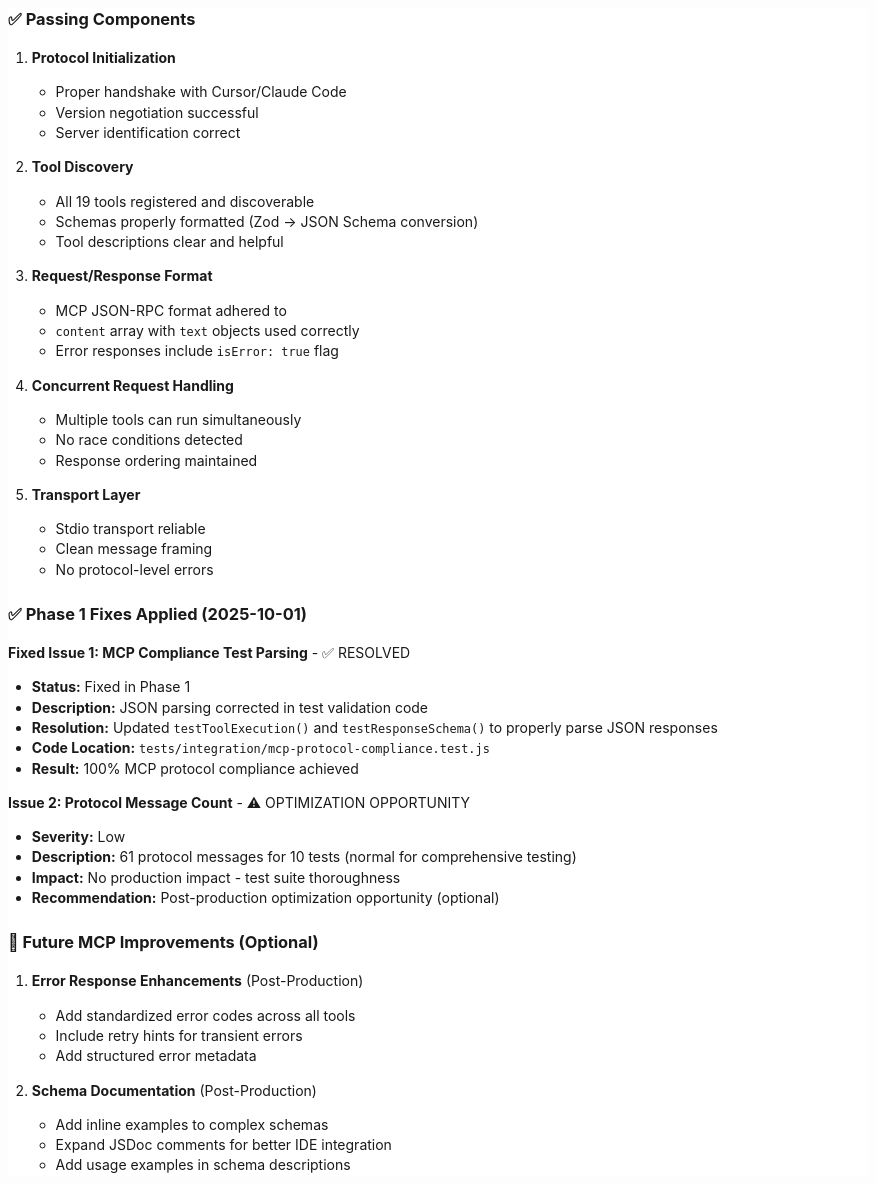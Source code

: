 ### ✅ Passing Components

1. **Protocol Initialization**
   - Proper handshake with Cursor/Claude Code
   - Version negotiation successful
   - Server identification correct

2. **Tool Discovery**
   - All 19 tools registered and discoverable
   - Schemas properly formatted (Zod → JSON Schema conversion)
   - Tool descriptions clear and helpful

3. **Request/Response Format**
   - MCP JSON-RPC format adhered to
   - `content` array with `text` objects used correctly
   - Error responses include `isError: true` flag

4. **Concurrent Request Handling**
   - Multiple tools can run simultaneously
   - No race conditions detected
   - Response ordering maintained

5. **Transport Layer**
   - Stdio transport reliable
   - Clean message framing
   - No protocol-level errors

### ✅ Phase 1 Fixes Applied (2025-10-01)

**Fixed Issue 1: MCP Compliance Test Parsing** - ✅ RESOLVED
- **Status:** Fixed in Phase 1
- **Description:** JSON parsing corrected in test validation code
- **Resolution:** Updated `testToolExecution()` and `testResponseSchema()` to properly parse JSON responses
- **Code Location:** `tests/integration/mcp-protocol-compliance.test.js`
- **Result:** 100% MCP protocol compliance achieved

**Issue 2: Protocol Message Count** - ⚠️ OPTIMIZATION OPPORTUNITY
- **Severity:** Low
- **Description:** 61 protocol messages for 10 tests (normal for comprehensive testing)
- **Impact:** No production impact - test suite thoroughness
- **Recommendation:** Post-production optimization opportunity (optional)

### 🔧 Future MCP Improvements (Optional)

1. **Error Response Enhancements** (Post-Production)
   - Add standardized error codes across all tools
   - Include retry hints for transient errors
   - Add structured error metadata

2. **Schema Documentation** (Post-Production)
   - Add inline examples to complex schemas
   - Expand JSDoc comments for better IDE integration
   - Add usage examples in schema descriptions
